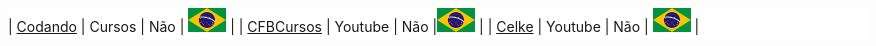 | [Codando](https://codando.org/material-gratuito/) | Cursos | Não | <img src="assets/br.jpg" width="38px"> |
| [CFBCursos](https://www.youtube.com/user/canalfessorbruno) | Youtube | Não |<img src="assets/br.jpg" width="38px"> |
| [Celke](https://www.youtube.com/channel/UC5ClMRHFl8o_MAaO4w7ZYug) | Youtube | Não | <img src="assets/br.jpg" width="38px"> |